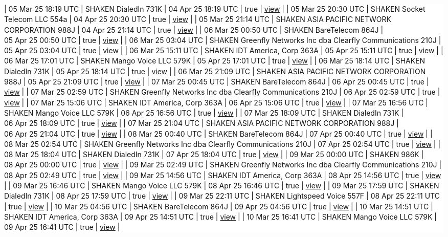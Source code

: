 | 05&#160;Mar&#160;25&#160;18:19&#160;UTC | SHAKEN DialedIn 731K | 04&#160;Apr&#160;25&#160;18:19&#160;UTC | true | [view](../CERTS/86a5824f62e3c23abfe484290f1cdbed6392c34dabbca39e7675c4b6b0f16f14/README.md) |
| 05&#160;Mar&#160;25&#160;20:30&#160;UTC | SHAKEN Socket Telecom LLC 554a | 04&#160;Apr&#160;25&#160;20:30&#160;UTC | true | [view](../CERTS/e5a3942aca0894b86548ce75652f282dc7f2362d79d61752ddd9762b23baa076/README.md) |
| 05&#160;Mar&#160;25&#160;21:14&#160;UTC | SHAKEN ASIA PACIFIC NETWORK CORPORATION 988J | 04&#160;Apr&#160;25&#160;21:14&#160;UTC | true | [view](../CERTS/bac9a22bf301febe6481940256358c84fdfb739c84d57affcec9b096b6fac097/README.md) |
| 06&#160;Mar&#160;25&#160;00:50&#160;UTC | SHAKEN BareTelecom 864J | 05&#160;Apr&#160;25&#160;00:50&#160;UTC | true | [view](../CERTS/7dc5a2c233509ce78e45e01a66c0612472c09c2c35bc1b521a3b85947d5fb71f/README.md) |
| 06&#160;Mar&#160;25&#160;03:04&#160;UTC | SHAKEN Greenfly Networks Inc dba Clearfly Communications 210J | 05&#160;Apr&#160;25&#160;03:04&#160;UTC | true | [view](../CERTS/007f2149ad4a9d4915395d60daa7b5e29cbb2849a91dd7817c91b36bacfc779a/README.md) |
| 06&#160;Mar&#160;25&#160;15:11&#160;UTC | SHAKEN IDT America, Corp 363A | 05&#160;Apr&#160;25&#160;15:11&#160;UTC | true | [view](../CERTS/6dbf76e8bcab581da360bf3800bafb935e765500d6f73a3f8f861932a893b491/README.md) |
| 06&#160;Mar&#160;25&#160;17:01&#160;UTC | SHAKEN Mango Voice LLC 579K | 05&#160;Apr&#160;25&#160;17:01&#160;UTC | true | [view](../CERTS/9974d7a90ae4a005d98c9f62ac5679da872e14c086f6499fe93bc38fd6dc8c68/README.md) |
| 06&#160;Mar&#160;25&#160;18:14&#160;UTC | SHAKEN DialedIn 731K | 05&#160;Apr&#160;25&#160;18:14&#160;UTC | true | [view](../CERTS/3f854df2ba457c7493123a7f60fd8441d08b77aa691cf708b3b1fa540c1c7a21/README.md) |
| 06&#160;Mar&#160;25&#160;21:09&#160;UTC | SHAKEN ASIA PACIFIC NETWORK CORPORATION 988J | 05&#160;Apr&#160;25&#160;21:09&#160;UTC | true | [view](../CERTS/888324a452cbec6849ffaebe8afeff78eb66a970caffe56629c9fc8a4efc17fc/README.md) |
| 07&#160;Mar&#160;25&#160;00:45&#160;UTC | SHAKEN BareTelecom 864J | 06&#160;Apr&#160;25&#160;00:45&#160;UTC | true | [view](../CERTS/26a02a90a96c48e7a830fad52736ce695909b5872e3ee73eff398ded9516f71d/README.md) |
| 07&#160;Mar&#160;25&#160;02:59&#160;UTC | SHAKEN Greenfly Networks Inc dba Clearfly Communications 210J | 06&#160;Apr&#160;25&#160;02:59&#160;UTC | true | [view](../CERTS/cf6557c6d3345294ed44cf94ff73b9d57def7fbe25e80c0c2f166e62cb764c52/README.md) |
| 07&#160;Mar&#160;25&#160;15:06&#160;UTC | SHAKEN IDT America, Corp 363A | 06&#160;Apr&#160;25&#160;15:06&#160;UTC | true | [view](../CERTS/dc33e7f8d6b1eebe4521053df9a7cf5c621fa4ffd96c49f257210b887e5d81aa/README.md) |
| 07&#160;Mar&#160;25&#160;16:56&#160;UTC | SHAKEN Mango Voice LLC 579K | 06&#160;Apr&#160;25&#160;16:56&#160;UTC | true | [view](../CERTS/c539c419fafd53f91847b7efdc9c4b42a16e6533db96c5e689a83c1a0652d7f7/README.md) |
| 07&#160;Mar&#160;25&#160;18:09&#160;UTC | SHAKEN DialedIn 731K | 06&#160;Apr&#160;25&#160;18:09&#160;UTC | true | [view](../CERTS/4b40c8b047ff900b1d02f45d23bcbeca0ee2f20fc3c8dc9f44f1ec785ae15a6d/README.md) |
| 07&#160;Mar&#160;25&#160;21:04&#160;UTC | SHAKEN ASIA PACIFIC NETWORK CORPORATION 988J | 06&#160;Apr&#160;25&#160;21:04&#160;UTC | true | [view](../CERTS/9374cc9c87c179e2895e9c66d3c340c8b213e7466912ccf1944be59d3eebd5f4/README.md) |
| 08&#160;Mar&#160;25&#160;00:40&#160;UTC | SHAKEN BareTelecom 864J | 07&#160;Apr&#160;25&#160;00:40&#160;UTC | true | [view](../CERTS/49d20ca8e77c6670201a62f51c464dae9561d13fcd5278b433e72ddd928a2151/README.md) |
| 08&#160;Mar&#160;25&#160;02:54&#160;UTC | SHAKEN Greenfly Networks Inc dba Clearfly Communications 210J | 07&#160;Apr&#160;25&#160;02:54&#160;UTC | true | [view](../CERTS/4d21a88ac3a1d1d3654f2cf3aa8270d1d2dc2df8d00938138e9eb7199d52e47d/README.md) |
| 08&#160;Mar&#160;25&#160;18:04&#160;UTC | SHAKEN DialedIn 731K | 07&#160;Apr&#160;25&#160;18:04&#160;UTC | true | [view](../CERTS/7c7198ea91f97b19c9ea6dbd6d345ad702f28113bb46f0baa692691528eaf2e7/README.md) |
| 09&#160;Mar&#160;25&#160;00:00&#160;UTC | SHAKEN 986K | 08&#160;Apr&#160;25&#160;00:00&#160;UTC | true | [view](../CERTS/02d3c644b9d7ff4245e31ea2a6cddade7e7dbebe86b981d9422bd9b52f51c6f7/README.md) |
| 09&#160;Mar&#160;25&#160;02:49&#160;UTC | SHAKEN Greenfly Networks Inc dba Clearfly Communications 210J | 08&#160;Apr&#160;25&#160;02:49&#160;UTC | true | [view](../CERTS/eccb7cd00b2d2766bf1a618d8ed6f40345c1fd53dd9736eeda6f09142effdb66/README.md) |
| 09&#160;Mar&#160;25&#160;14:56&#160;UTC | SHAKEN IDT America, Corp 363A | 08&#160;Apr&#160;25&#160;14:56&#160;UTC | true | [view](../CERTS/ca3eb76cf870c6168b74639209a1072aa4ee23faaa7816c2b2d23f96c8724336/README.md) |
| 09&#160;Mar&#160;25&#160;16:46&#160;UTC | SHAKEN Mango Voice LLC 579K | 08&#160;Apr&#160;25&#160;16:46&#160;UTC | true | [view](../CERTS/4c3267775178f52bd9a2dbd299692b07b2ace5e0ec27abee8aef175b38e599a0/README.md) |
| 09&#160;Mar&#160;25&#160;17:59&#160;UTC | SHAKEN DialedIn 731K | 08&#160;Apr&#160;25&#160;17:59&#160;UTC | true | [view](../CERTS/f71984525a1dc9266757047f0da1ec09d5c69a61e3d1f16c0de86f3c545f2a8d/README.md) |
| 09&#160;Mar&#160;25&#160;22:11&#160;UTC | SHAKEN Lightspeed Voice 557F | 08&#160;Apr&#160;25&#160;22:11&#160;UTC | true | [view](../CERTS/404985504b600ea30195059e41a1ac574e09e99d4f7d9207f94e9a898db7d94c/README.md) |
| 10&#160;Mar&#160;25&#160;04:56&#160;UTC | SHAKEN BareTelecom 864J | 09&#160;Apr&#160;25&#160;04:56&#160;UTC | true | [view](../CERTS/2e1125ec6d99997f628e508ad6fb69fc3b814bca53685b50d888c76b735daf2c/README.md) |
| 10&#160;Mar&#160;25&#160;14:51&#160;UTC | SHAKEN IDT America, Corp 363A | 09&#160;Apr&#160;25&#160;14:51&#160;UTC | true | [view](../CERTS/fd018a5da199ddef5890ab4164c6514469882cde2c1d95f4ceab762f190e470d/README.md) |
| 10&#160;Mar&#160;25&#160;16:41&#160;UTC | SHAKEN Mango Voice LLC 579K | 09&#160;Apr&#160;25&#160;16:41&#160;UTC | true | [view](../CERTS/5772339a973e9ec221b60856a146cffcffafc3cd0bfa19c3b4d3d3938823b407/README.md) |